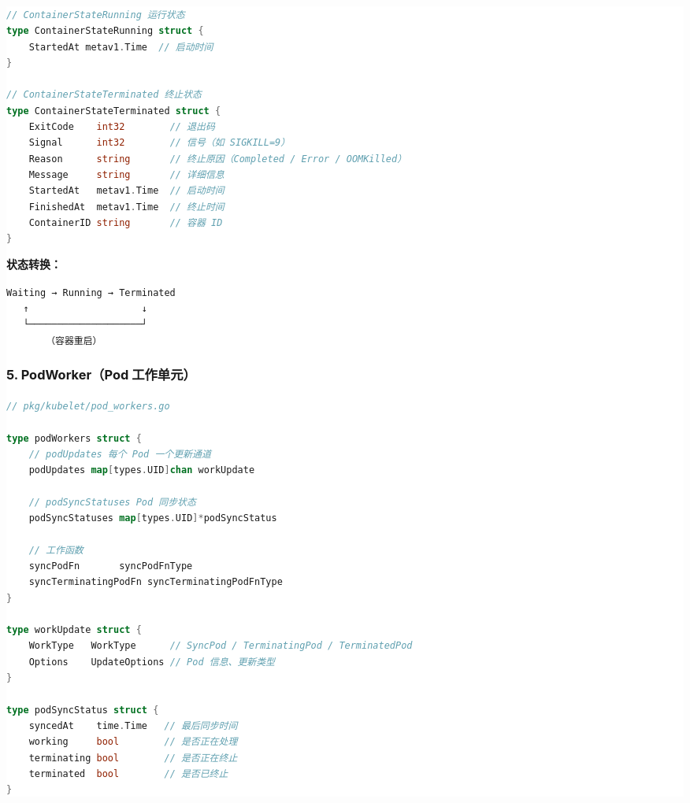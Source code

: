 ```go
// ContainerStateRunning 运行状态
type ContainerStateRunning struct {
    StartedAt metav1.Time  // 启动时间
}

// ContainerStateTerminated 终止状态
type ContainerStateTerminated struct {
    ExitCode    int32        // 退出码
    Signal      int32        // 信号（如 SIGKILL=9）
    Reason      string       // 终止原因（Completed / Error / OOMKilled）
    Message     string       // 详细信息
    StartedAt   metav1.Time  // 启动时间
    FinishedAt  metav1.Time  // 终止时间
    ContainerID string       // 容器 ID
}
```

**状态转换：**

```text
Waiting → Running → Terminated
   ↑                    ↓
   └────────────────────┘
       （容器重启）
```

### 5. PodWorker（Pod 工作单元）

```go
// pkg/kubelet/pod_workers.go

type podWorkers struct {
    // podUpdates 每个 Pod 一个更新通道
    podUpdates map[types.UID]chan workUpdate
    
    // podSyncStatuses Pod 同步状态
    podSyncStatuses map[types.UID]*podSyncStatus
    
    // 工作函数
    syncPodFn       syncPodFnType
    syncTerminatingPodFn syncTerminatingPodFnType
}

type workUpdate struct {
    WorkType   WorkType      // SyncPod / TerminatingPod / TerminatedPod
    Options    UpdateOptions // Pod 信息、更新类型
}

type podSyncStatus struct {
    syncedAt    time.Time   // 最后同步时间
    working     bool        // 是否正在处理
    terminating bool        // 是否正在终止
    terminated  bool        // 是否已终止
}
```
